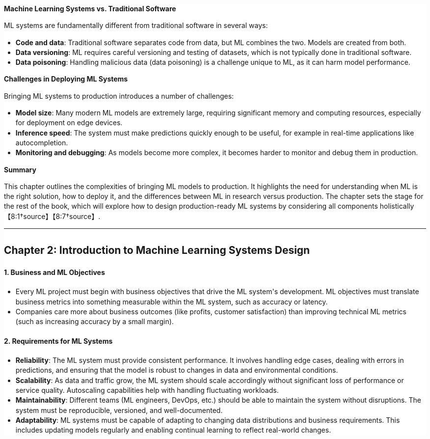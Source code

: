 **Machine Learning Systems vs. Traditional Software**

ML systems are fundamentally different from traditional software in several ways:

* **Code and data**: Traditional software separates code from data, but ML combines the two. Models are created from both.
* **Data versioning**: ML requires careful versioning and testing of datasets, which is not typically done in traditional software.
* **Data poisoning**: Handling malicious data (data poisoning) is a challenge unique to ML, as it can harm model performance.

**Challenges in Deploying ML Systems**

Bringing ML systems to production introduces a number of challenges:

* **Model size**: Many modern ML models are extremely large, requiring significant memory and computing resources, especially for deployment on edge devices.
* **Inference speed**: The system must make predictions quickly enough to be useful, for example in real-time applications like autocompletion.
* **Monitoring and debugging**: As models become more complex, it becomes harder to monitor and debug them in production.

**Summary**

This chapter outlines the complexities of bringing ML models to production. It highlights the need for understanding when ML is the right solution, how to deploy it, and the differences between ML in research versus production. The chapter sets the stage for the rest of the book, which will explore how to design production-ready ML systems by considering all components holistically【8:1†source】【8:7†source】.

***

## **Chapter 2: Introduction to Machine Learning Systems Design**

#### **1. Business and ML Objectives**

* Every ML project must begin with business objectives that drive the ML system's development. ML objectives must translate business metrics into something measurable within the ML system, such as accuracy or latency.
* Companies care more about business outcomes (like profits, customer satisfaction) than improving technical ML metrics (such as increasing accuracy by a small margin).

#### **2. Requirements for ML Systems**

* **Reliability**: The ML system must provide consistent performance. It involves handling edge cases, dealing with errors in predictions, and ensuring that the model is robust to changes in data and environmental conditions.
* **Scalability**: As data and traffic grow, the ML system should scale accordingly without significant loss of performance or service quality. Autoscaling capabilities help with handling fluctuating workloads.
* **Maintainability**: Different teams (ML engineers, DevOps, etc.) should be able to maintain the system without disruptions. The system must be reproducible, versioned, and well-documented.
* **Adaptability**: ML systems must be capable of adapting to changing data distributions and business requirements. This includes updating models regularly and enabling continual learning to reflect real-world changes.

